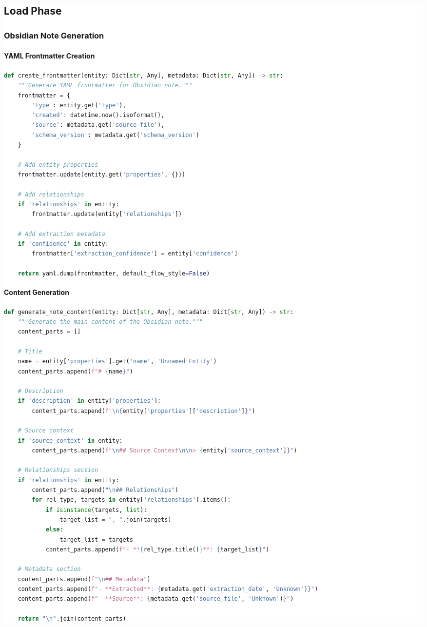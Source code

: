 ## Load Phase

### Obsidian Note Generation

#### YAML Frontmatter Creation
```python
def create_frontmatter(entity: Dict[str, Any], metadata: Dict[str, Any]) -> str:
    """Generate YAML frontmatter for Obsidian note."""
    frontmatter = {
        'type': entity.get('type'),
        'created': datetime.now().isoformat(),
        'source': metadata.get('source_file'),
        'schema_version': metadata.get('schema_version')
    }
    
    # Add entity properties
    frontmatter.update(entity.get('properties', {}))
    
    # Add relationships
    if 'relationships' in entity:
        frontmatter.update(entity['relationships'])
    
    # Add extraction metadata
    if 'confidence' in entity:
        frontmatter['extraction_confidence'] = entity['confidence']
    
    return yaml.dump(frontmatter, default_flow_style=False)
```

#### Content Generation
```python
def generate_note_content(entity: Dict[str, Any], metadata: Dict[str, Any]) -> str:
    """Generate the main content of the Obsidian note."""
    content_parts = []
    
    # Title
    name = entity['properties'].get('name', 'Unnamed Entity')
    content_parts.append(f"# {name}")
    
    # Description
    if 'description' in entity['properties']:
        content_parts.append(f"\n{entity['properties']['description']}")
    
    # Source context
    if 'source_context' in entity:
        content_parts.append(f"\n## Source Context\n\n> {entity['source_context']}")
    
    # Relationships section
    if 'relationships' in entity:
        content_parts.append("\n## Relationships")
        for rel_type, targets in entity['relationships'].items():
            if isinstance(targets, list):
                target_list = ", ".join(targets)
            else:
                target_list = targets
            content_parts.append(f"- **{rel_type.title()}**: {target_list}")
    
    # Metadata section
    content_parts.append(f"\n## Metadata")
    content_parts.append(f"- **Extracted**: {metadata.get('extraction_date', 'Unknown')}")
    content_parts.append(f"- **Source**: {metadata.get('source_file', 'Unknown')}")
    
    return "\n".join(content_parts)
```